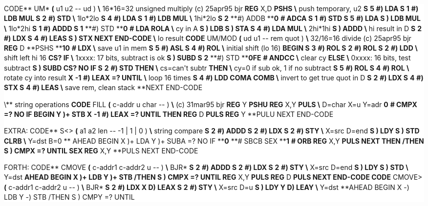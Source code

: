 
CODE** UM\* **(** u1 u2 -- ud ) **\\** 16\*16=32 unsigned multiply (c) 25apr95 bjr
 **REG** X,D **PSHS                                         \\** push temporary, u2
 **S** **5** **#) LDA   S** **1** **#) LDB   MUL   S** **2** **#) STD           \\** 1lo\*2lo
 **S** **4** **#) LDA   S** **1** **#) LDB   MUL                        \\** 1hi\*2lo
 **S** **2** **#) ADDB  ****0** **\# ADCA   S** **1** **#) STD
  S** **5** **#) LDA   S ) LDB   MUL                           \\** 1lo\*2hi
 **S** **1** **#) ADDD   S** **1** **#) STD  ****0** **\# LDA   ROLA            \\** cy in A
 **S ) LDB   S ) STA   S** **4** **#) LDA   MUL                 \\** 2hi\*1hi
 **S ) ADDD                                             \\** hi result in D
 **S** **2** **#) LDX   S** **4** **#) LEAS   S ) STX   NEXT END-CODE   \\** lo result
**CODE** UM/MOD **(** ud u1 -- rem quot ) **\\** 32/16=16 divide (c) 25apr95 bjr
 **REG** D **PSHS  ****10** **\# LDX                              \\** save u1 in mem
 **S** **5** **#) ASL   S** **4** **#) ROL                            \\** initial shift (lo 16)
 **BEGIN   S** **3** **#) ROL   S** **2** **#) ROL   S** **2** **#) LDD       \\** shift left hi 16
 **CS? IF                                        \\** 1xxxx: 17 bits, subtract is ok
 **S ) SUBD   S** **2** **#) STD  ****0FE** **\# ANDCC        \\** clear cy
 **ELSE                                          \\** 0xxxx: 16 bits, test subtract
 **S ) SUBD   CS? NO IF   S** **2** **#) STD   THEN   \\** cs=can't subtr
 **THEN                                          \\** cy=0 if sub ok, 1 if no subtract
 **S** **5** **#) ROL   S** **4** **#) ROL                    \\** rotate cy into result
 **X** **\-1** **#) LEAX
  =? UNTIL                                           \\** loop 16 times
 **S** **4** **#) LDD   COMA   COMB                           \\** invert to get true quot in D
 **S** **2** **#) LDX   S** **4** **#) STX   S** **4** **#) LEAS              \\** save rem, clean stack
 **NEXT END-CODE

\\** string operations
**CODE** FILL **(** c-addr u char -- ) **\\** (c) 31mar95 bjr
 **REG** Y **PSHU   REG** X,Y **PULS   \\** D=char X=u Y=adr
 **0** **\# CMPX   =? NO
  IF BEGIN   Y )+ STB   X** **\-1** **#) LEAX   =?
     UNTIL
  THEN   REG** D **PULS   REG** Y **PULU   NEXT END-CODE

EXTRA:
CODE** S<>  **(** a1 a2 len -- -1 | 1 | 0 ) **\\** string compare
 **S** **2** **#) ADDD   S** **2** **#) LDX   S** **2** **#) STY   \\** X=src D=end
 **S ) LDY   S ) STD   CLRB                \\** Y=dst B=0
 ** AHEAD
     BEGIN   X )+ LDA   Y )+ SUBA   =? NO
        IF  ****0** **\# SBCB   SEX  ****1** **\# ORB
             REG** X,Y **PULS   NEXT
        THEN
  /THEN      S ) CMPX   =?
     UNTIL
  SEX   REG** X,Y **PULS   NEXT END-CODE

FORTH:
CODE** CMOVE **(** c-addr1 c-addr2 u -- ) **\\** BJR\*
 **S** **2** **#) ADDD  S** **2** **#) LDX   S** **2** **#) STY   \\** X=src D=end
 **S ) LDY   S ) STD                      \\** Y=dst
 **AHEAD
     BEGIN   X )+ LDB   Y )+ STB
  /THEN      S ) CMPX   =?
     UNTIL   REG** X,Y **PULS   REG** D **PULS
  NEXT END-CODE
CODE** CMOVE> **(** c-addr1 c-addr2 u -- ) **\\** BJR\*
 **S** **2** **#) LDX   X D) LEAX   S** **2** **#) STY   \\** X=src D=u
 **S ) LDY   Y D) LEAY                   \\** Y=dst
 **AHEAD
     BEGIN   X -) LDB   Y -) STB
  /THEN      S ) CMPY   =?
     UNTIL